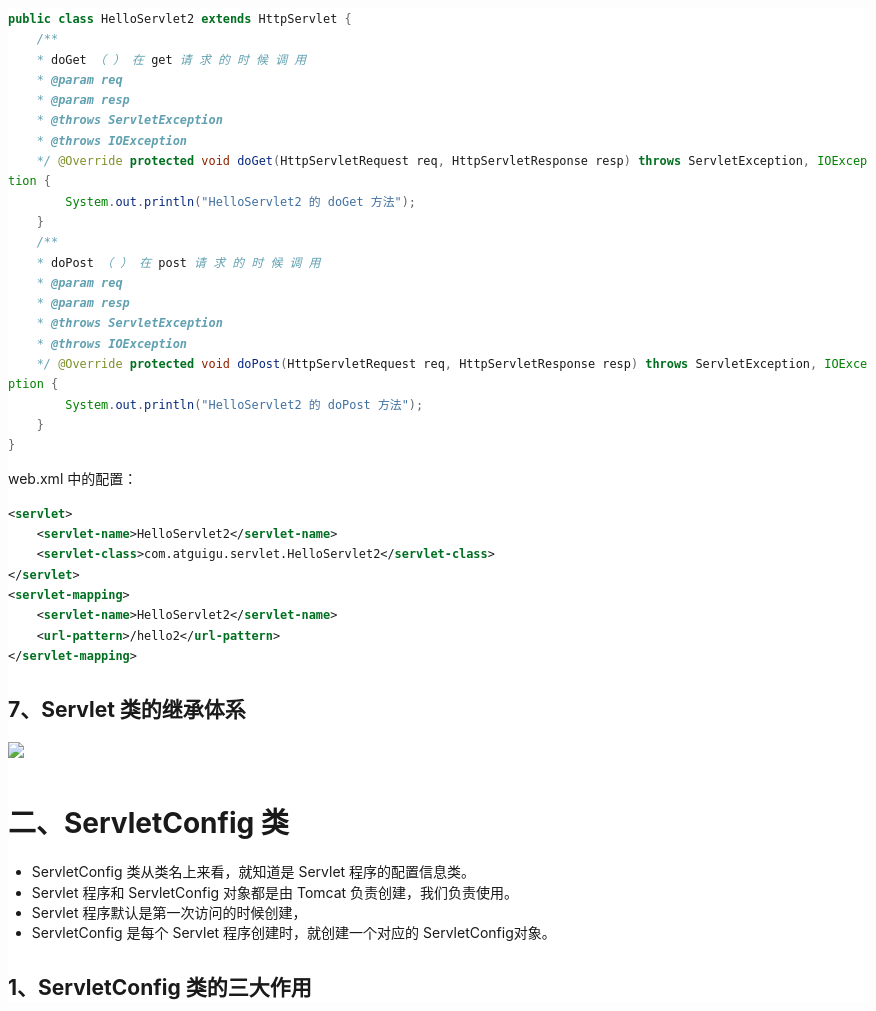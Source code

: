 ```java
public class HelloServlet2 extends HttpServlet { 
    /** 
    * doGet （ ） 在 get 请 求 的 时 候 调 用 
    * @param req 
    * @param resp 
    * @throws ServletException 
    * @throws IOException 
    */ @Override protected void doGet(HttpServletRequest req, HttpServletResponse resp) throws ServletException, IOException { 
        System.out.println("HelloServlet2 的 doGet 方法"); 
    } 
    /** 
    * doPost （ ） 在 post 请 求 的 时 候 调 用 
    * @param req 
    * @param resp 
    * @throws ServletException 
    * @throws IOException 
    */ @Override protected void doPost(HttpServletRequest req, HttpServletResponse resp) throws ServletException, IOException { 
        System.out.println("HelloServlet2 的 doPost 方法"); 
    } 
}
```

web.xml 中的配置：

```xml
<servlet> 
    <servlet-name>HelloServlet2</servlet-name> 
    <servlet-class>com.atguigu.servlet.HelloServlet2</servlet-class> 
</servlet> 
<servlet-mapping> 
    <servlet-name>HelloServlet2</servlet-name> 
    <url-pattern>/hello2</url-pattern> 
</servlet-mapping>
```

## 7、Servlet 类的继承体系

![](https://azhu12138.oss-cn-shenzhen.aliyuncs.com/img/20200523151542.png)

# 二、ServletConfig 类

- ServletConfig 类从类名上来看，就知道是 Servlet 程序的配置信息类。
- Servlet 程序和 ServletConfig 对象都是由 Tomcat 负责创建，我们负责使用。 
- Servlet 程序默认是第一次访问的时候创建，
- ServletConfig 是每个 Servlet 程序创建时，就创建一个对应的 ServletConfig对象。

## 1、ServletConfig 类的三大作用
